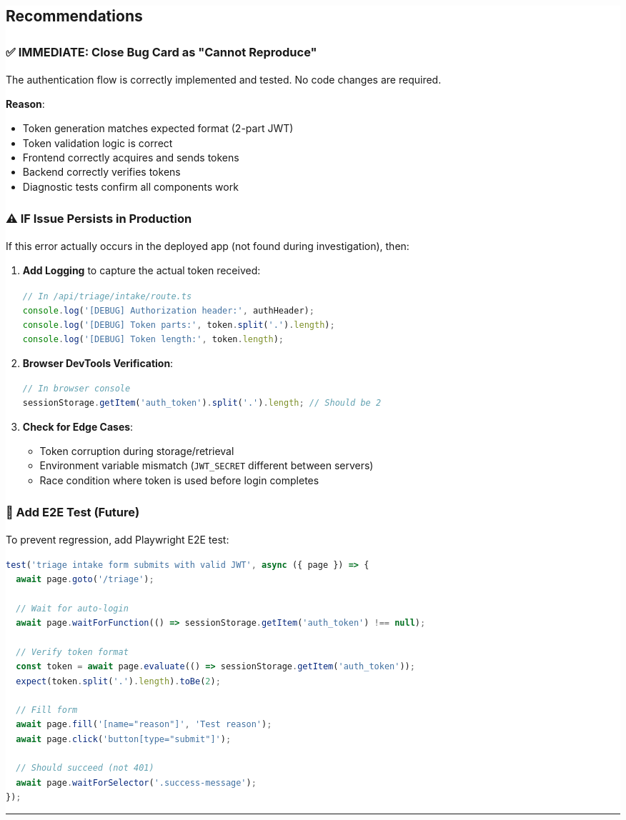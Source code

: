 
## Recommendations

### ✅ IMMEDIATE: Close Bug Card as "Cannot Reproduce"

The authentication flow is correctly implemented and tested. No code changes are required.

**Reason**:
- Token generation matches expected format (2-part JWT)
- Token validation logic is correct
- Frontend correctly acquires and sends tokens
- Backend correctly verifies tokens
- Diagnostic tests confirm all components work

### ⚠️ IF Issue Persists in Production

If this error actually occurs in the deployed app (not found during investigation), then:

1. **Add Logging** to capture the actual token received:
   ```typescript
   // In /api/triage/intake/route.ts
   console.log('[DEBUG] Authorization header:', authHeader);
   console.log('[DEBUG] Token parts:', token.split('.').length);
   console.log('[DEBUG] Token length:', token.length);
   ```

2. **Browser DevTools Verification**:
   ```javascript
   // In browser console
   sessionStorage.getItem('auth_token').split('.').length; // Should be 2
   ```

3. **Check for Edge Cases**:
   - Token corruption during storage/retrieval
   - Environment variable mismatch (`JWT_SECRET` different between servers)
   - Race condition where token is used before login completes

### 📝 Add E2E Test (Future)

To prevent regression, add Playwright E2E test:

```typescript
test('triage intake form submits with valid JWT', async ({ page }) => {
  await page.goto('/triage');

  // Wait for auto-login
  await page.waitForFunction(() => sessionStorage.getItem('auth_token') !== null);

  // Verify token format
  const token = await page.evaluate(() => sessionStorage.getItem('auth_token'));
  expect(token.split('.').length).toBe(2);

  // Fill form
  await page.fill('[name="reason"]', 'Test reason');
  await page.click('button[type="submit"]');

  // Should succeed (not 401)
  await page.waitForSelector('.success-message');
});
```

---